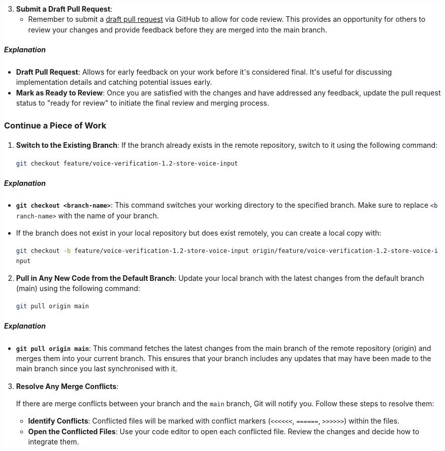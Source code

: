 3. **Submit a Draft Pull Request**:
   - Remember to submit a [draft pull request](#draft-pull-request) via GitHub to allow for code
     review. This provides an opportunity for others to review your changes and provide feedback
     before they are merged into the main branch.

##### Explanation

- **Draft Pull Request**: Allows for early feedback on your work before it's considered final. It's
  useful for discussing implementation details and catching potential issues early.
- **Mark as Ready to Review**: Once you are satisfied with the changes and have addressed any
  feedback, update the pull request status to "ready for review" to initiate the final review and
  merging process.

### Continue a Piece of Work

1. **Switch to the Existing Branch**: If the branch already exists in the remote repository, switch
   to it using the following command:

   ```bash
   git checkout feature/voice-verification-1.2-store-voice-input
   ```

##### Explanation

- **`git checkout <branch-name>`**: This command switches your working directory to the specified
  branch. Make sure to replace `<branch-name>` with the name of your branch.

- If the branch does not exist in your local repository but does exist remotely, you can create a
  local copy with:

  ```bash
  git checkout -b feature/voice-verification-1.2-store-voice-input origin/feature/voice-verification-1.2-store-voice-input
  ```

2. **Pull in Any New Code from the Default Branch**: Update your local branch with the latest
   changes from the default branch (main) using the following command:

   ```bash
   git pull origin main
   ```

##### Explanation

- **`git pull origin main`**: This command fetches the latest changes from the main branch of the
  remote repository (origin) and merges them into your current branch. This ensures that your branch
  includes any updates that may have been made to the main branch since you last synchronised with
  it.

3. **Resolve Any Merge Conflicts**:

   If there are merge conflicts between your branch and the `main` branch, Git will notify you.
   Follow these steps to resolve them:

   - **Identify Conflicts**: Conflicted files will be marked with conflict markers (`<<<<<<`,
     `======`, `>>>>>>`) within the files.
   - **Open the Conflicted Files**: Use your code editor to open each conflicted file. Review the
     changes and decide how to integrate them.
